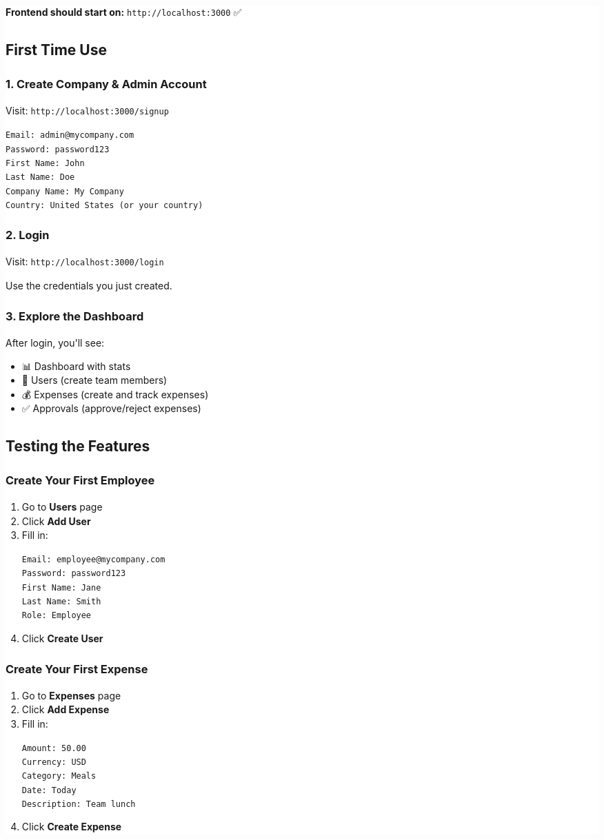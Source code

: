 **Frontend should start on:** `http://localhost:3000` ✅

## First Time Use

### 1. Create Company & Admin Account

Visit: `http://localhost:3000/signup`

```
Email: admin@mycompany.com
Password: password123
First Name: John
Last Name: Doe
Company Name: My Company
Country: United States (or your country)
```

### 2. Login

Visit: `http://localhost:3000/login`

Use the credentials you just created.

### 3. Explore the Dashboard

After login, you'll see:

- 📊 Dashboard with stats
- 👥 Users (create team members)
- 💰 Expenses (create and track expenses)
- ✅ Approvals (approve/reject expenses)

## Testing the Features

### Create Your First Employee

1. Go to **Users** page
2. Click **Add User**
3. Fill in:
   ```
   Email: employee@mycompany.com
   Password: password123
   First Name: Jane
   Last Name: Smith
   Role: Employee
   ```
4. Click **Create User**

### Create Your First Expense

1. Go to **Expenses** page
2. Click **Add Expense**
3. Fill in:
   ```
   Amount: 50.00
   Currency: USD
   Category: Meals
   Date: Today
   Description: Team lunch
   ```
4. Click **Create Expense**
